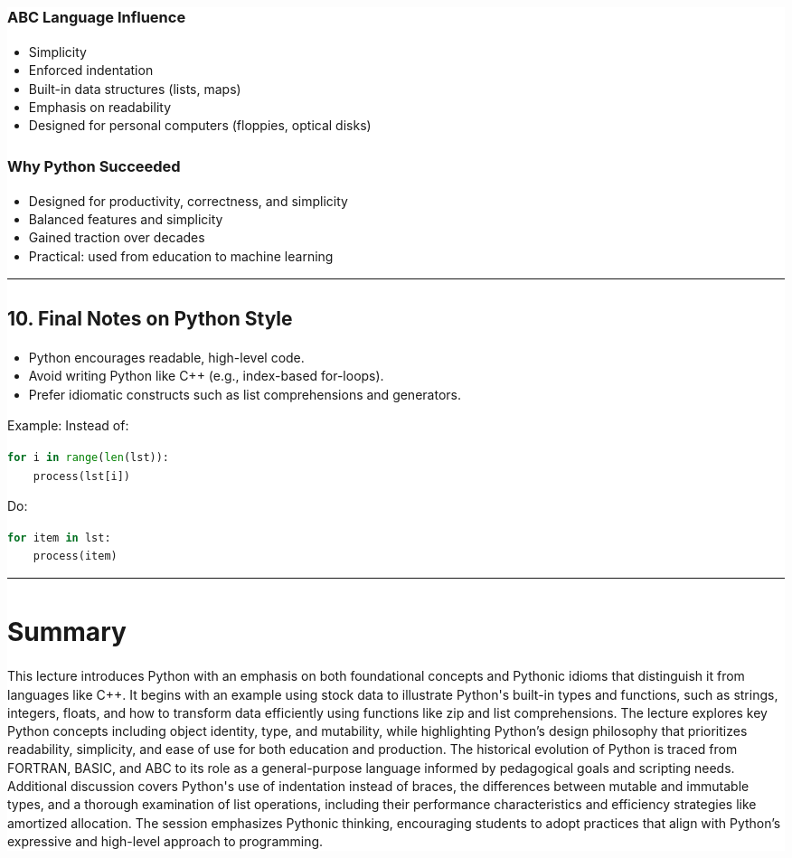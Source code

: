 ### ABC Language Influence
- Simplicity
- Enforced indentation
- Built-in data structures (lists, maps)
- Emphasis on readability
- Designed for personal computers (floppies, optical disks)

### Why Python Succeeded
- Designed for productivity, correctness, and simplicity
- Balanced features and simplicity
- Gained traction over decades
- Practical: used from education to machine learning

---

## 10. Final Notes on Python Style

- Python encourages readable, high-level code.
- Avoid writing Python like C++ (e.g., index-based for-loops).
- Prefer idiomatic constructs such as list comprehensions and generators.

Example:
Instead of:
```python
for i in range(len(lst)):
    process(lst[i])
```

Do:
```python
for item in lst:
    process(item)
```

---

# Summary

This lecture introduces Python with an emphasis on both foundational concepts and Pythonic idioms that distinguish it from languages like C++. It begins with an example using stock data to illustrate Python's built-in types and functions, such as strings, integers, floats, and how to transform data efficiently using functions like zip and list comprehensions. The lecture explores key Python concepts including object identity, type, and mutability, while highlighting Python’s design philosophy that prioritizes readability, simplicity, and ease of use for both education and production. The historical evolution of Python is traced from FORTRAN, BASIC, and ABC to its role as a general-purpose language informed by pedagogical goals and scripting needs. Additional discussion covers Python's use of indentation instead of braces, the differences between mutable and immutable types, and a thorough examination of list operations, including their performance characteristics and efficiency strategies like amortized allocation. The session emphasizes Pythonic thinking, encouraging students to adopt practices that align with Python’s expressive and high-level approach to programming.